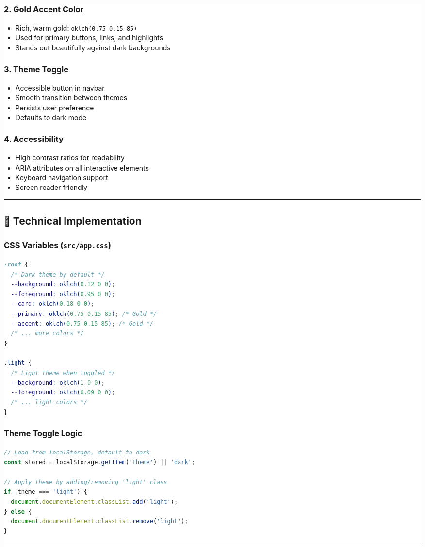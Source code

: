 ### 2. **Gold Accent Color**
- Rich, warm gold: `oklch(0.75 0.15 85)`
- Used for primary buttons, links, and highlights
- Stands out beautifully against dark backgrounds

### 3. **Theme Toggle**
- Accessible button in navbar
- Smooth transition between themes
- Persists user preference
- Defaults to dark mode

### 4. **Accessibility**
- High contrast ratios for readability
- ARIA attributes on all interactive elements
- Keyboard navigation support
- Screen reader friendly

---

## 🔧 Technical Implementation

### CSS Variables (`src/app.css`)

```css
:root {
  /* Dark theme by default */
  --background: oklch(0.12 0 0);
  --foreground: oklch(0.95 0 0);
  --card: oklch(0.18 0 0);
  --primary: oklch(0.75 0.15 85); /* Gold */
  --accent: oklch(0.75 0.15 85); /* Gold */
  /* ... more colors */
}

.light {
  /* Light theme when toggled */
  --background: oklch(1 0 0);
  --foreground: oklch(0.09 0 0);
  /* ... light colors */
}
```

### Theme Toggle Logic

```typescript
// Load from localStorage, default to dark
const stored = localStorage.getItem('theme') || 'dark';

// Apply theme by adding/removing 'light' class
if (theme === 'light') {
  document.documentElement.classList.add('light');
} else {
  document.documentElement.classList.remove('light');
}
```

---